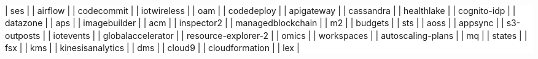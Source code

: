 | ses |
| airflow |
| codecommit |
| iotwireless |
| oam |
| codedeploy |
| apigateway |
| cassandra |
| healthlake |
| cognito-idp |
| datazone |
| aps |
| imagebuilder |
| acm |
| inspector2 |
| managedblockchain |
| m2 |
| budgets |
| sts |
| aoss |
| appsync |
| s3-outposts |
| iotevents |
| globalaccelerator |
| resource-explorer-2 |
| omics |
| workspaces |
| autoscaling-plans |
| mq |
| states |
| fsx |
| kms |
| kinesisanalytics |
| dms |
| cloud9 |
| cloudformation |
| lex |